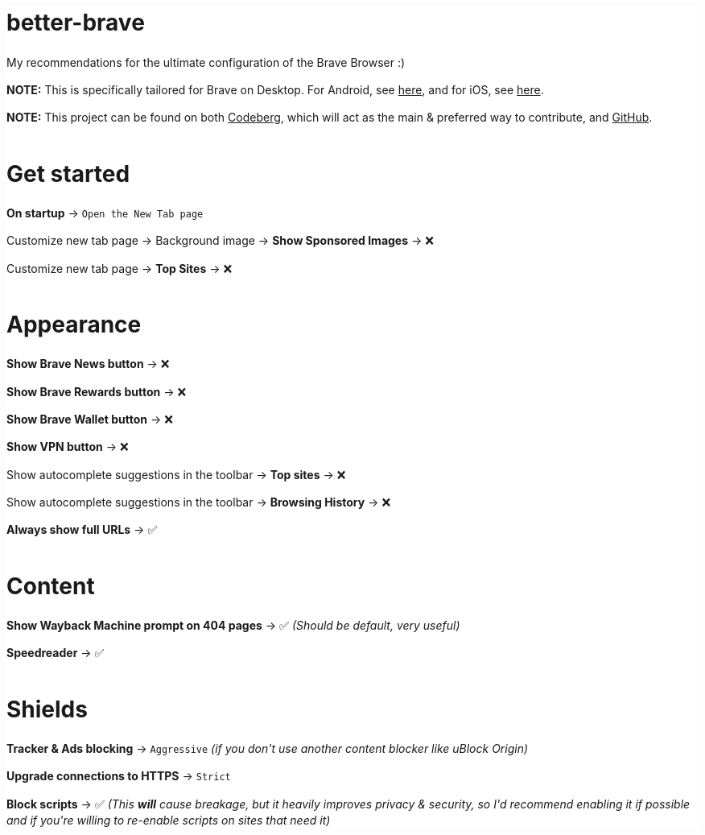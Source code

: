 # better-brave

My recommendations for the ultimate configuration of the Brave Browser :)

**NOTE:** This is specifically tailored for Brave on Desktop. For Android, see [here](https://codeberg.org/celenity/better-brave-android), and for iOS, see [here](https://codeberg.org/celenity/better-brave-ios).

**NOTE:** This project can be found on both [Codeberg](https://codeberg.org/celenity/better-brave), which will act as the main & preferred way to contribute, and [GitHub](https://github.com/celenityy/better-brave).


# Get started

**On startup** -> `Open the New Tab page`

Customize new tab page -> Background image -> **Show Sponsored Images** -> ❌

Customize new tab page -> **Top Sites** -> ❌

# Appearance

**Show Brave News button** -> ❌

**Show Brave Rewards button** -> ❌

**Show Brave Wallet button** -> ❌

**Show VPN button** -> ❌

Show autocomplete suggestions in the toolbar -> **Top sites** -> ❌

Show autocomplete suggestions in the toolbar -> **Browsing History** -> ❌

**Always show full URLs** -> ✅

# Content

**Show Wayback Machine prompt on 404 pages** -> ✅ *(Should be default, very useful)*

**Speedreader** -> ✅

# Shields

**Tracker & Ads blocking** -> `Aggressive` *(if you don't use another content blocker like uBlock Origin)*

**Upgrade connections to HTTPS** -> `Strict`

**Block scripts** -> ✅ *(This **will** cause breakage, but it heavily improves privacy & security, so I'd recommend enabling it if possible and if you're willing to re-enable scripts on sites that need it)*
